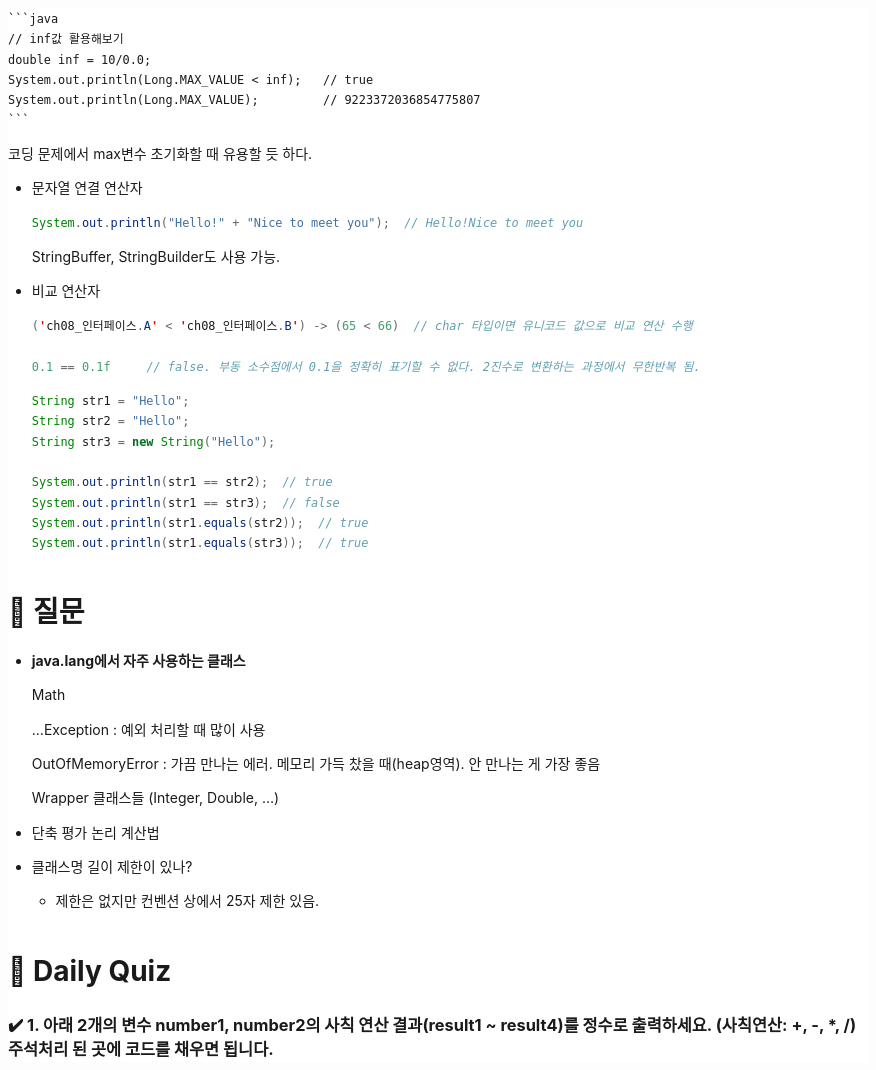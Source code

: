     ```java
    // inf값 활용해보기
    double inf = 10/0.0;
    System.out.println(Long.MAX_VALUE < inf);   // true
    System.out.println(Long.MAX_VALUE);         // 9223372036854775807
    ```

  코딩 문제에서 max변수 초기화할 때 유용할 듯 하다.

- 문자열 연결 연산자

    ```java
    System.out.println("Hello!" + "Nice to meet you");  // Hello!Nice to meet you
    ```

  StringBuffer, StringBuilder도 사용 가능.

- 비교 연산자

    ```java
    ('ch08_인터페이스.A' < 'ch08_인터페이스.B') -> (65 < 66)	// char 타입이면 유니코드 값으로 비교 연산 수행
    	
    0.1 == 0.1f		// false. 부동 소수점에서 0.1을 정확히 표기할 수 없다. 2진수로 변환하는 과정에서 무한반복 됨.
    ```

    ```java
    String str1 = "Hello";
    String str2 = "Hello";
    String str3 = new String("Hello");
    
    System.out.println(str1 == str2);  // true
    System.out.println(str1 == str3);  // false
    System.out.println(str1.equals(str2));  // true
    System.out.println(str1.equals(str3));  // true
    ```


# 📝 질문

- **java.lang에서 자주 사용하는 클래스**

  Math

  …Exception : 예외 처리할 때 많이 사용

  OutOfMemoryError : 가끔 만나는 에러. 메모리 가득 찼을 때(heap영역). 안 만나는 게 가장 좋음

  Wrapper 클래스들 (Integer, Double, …)

- 단축 평가 논리 계산법
- 클래스명 길이 제한이 있나?
  - 제한은 없지만 컨벤션 상에서 25자 제한 있음.

# 🏁 Daily Quiz

### ✔️ 1. 아래 2개의 변수 number1, number2의 사칙 연산 결과(result1 ~ result4)를 정수로 출력하세요. (사칙연산: +, -, *, /) 주석처리 된 곳에 코드를 채우면 됩니다.
